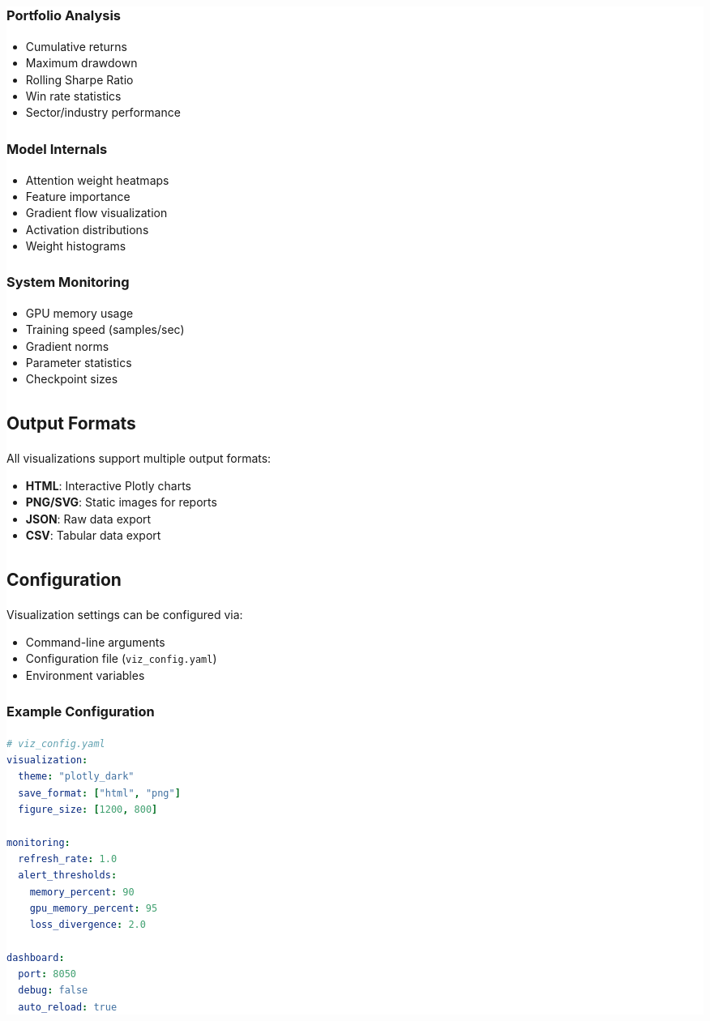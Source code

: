 ### Portfolio Analysis
- Cumulative returns
- Maximum drawdown
- Rolling Sharpe Ratio
- Win rate statistics
- Sector/industry performance

### Model Internals
- Attention weight heatmaps
- Feature importance
- Gradient flow visualization
- Activation distributions
- Weight histograms

### System Monitoring
- GPU memory usage
- Training speed (samples/sec)
- Gradient norms
- Parameter statistics
- Checkpoint sizes

## Output Formats

All visualizations support multiple output formats:
- **HTML**: Interactive Plotly charts
- **PNG/SVG**: Static images for reports
- **JSON**: Raw data export
- **CSV**: Tabular data export

## Configuration

Visualization settings can be configured via:
- Command-line arguments
- Configuration file (`viz_config.yaml`)
- Environment variables

### Example Configuration
```yaml
# viz_config.yaml
visualization:
  theme: "plotly_dark"
  save_format: ["html", "png"]
  figure_size: [1200, 800]

monitoring:
  refresh_rate: 1.0
  alert_thresholds:
    memory_percent: 90
    gpu_memory_percent: 95
    loss_divergence: 2.0

dashboard:
  port: 8050
  debug: false
  auto_reload: true
```
